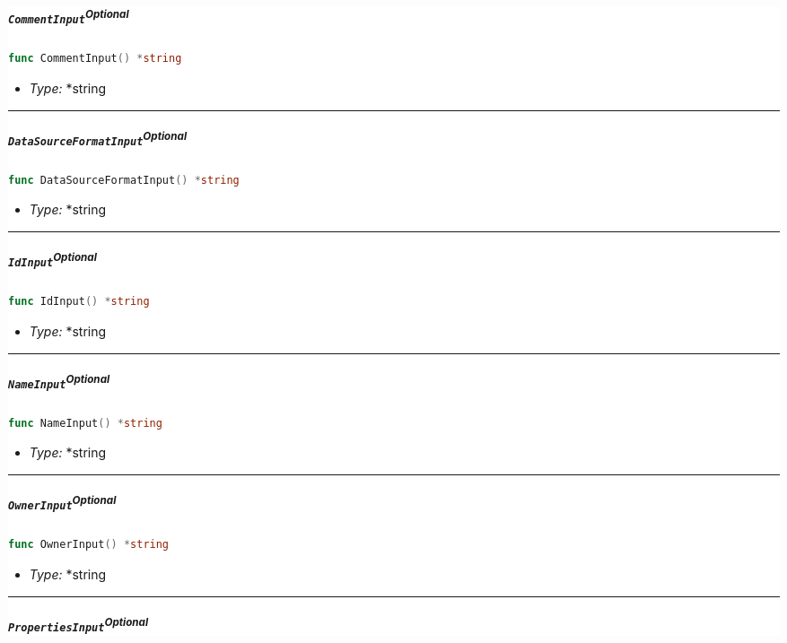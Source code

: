 ##### `CommentInput`<sup>Optional</sup> <a name="CommentInput" id="@cdktf/provider-databricks.table.Table.property.commentInput"></a>

```go
func CommentInput() *string
```

- *Type:* *string

---

##### `DataSourceFormatInput`<sup>Optional</sup> <a name="DataSourceFormatInput" id="@cdktf/provider-databricks.table.Table.property.dataSourceFormatInput"></a>

```go
func DataSourceFormatInput() *string
```

- *Type:* *string

---

##### `IdInput`<sup>Optional</sup> <a name="IdInput" id="@cdktf/provider-databricks.table.Table.property.idInput"></a>

```go
func IdInput() *string
```

- *Type:* *string

---

##### `NameInput`<sup>Optional</sup> <a name="NameInput" id="@cdktf/provider-databricks.table.Table.property.nameInput"></a>

```go
func NameInput() *string
```

- *Type:* *string

---

##### `OwnerInput`<sup>Optional</sup> <a name="OwnerInput" id="@cdktf/provider-databricks.table.Table.property.ownerInput"></a>

```go
func OwnerInput() *string
```

- *Type:* *string

---

##### `PropertiesInput`<sup>Optional</sup> <a name="PropertiesInput" id="@cdktf/provider-databricks.table.Table.property.propertiesInput"></a>
